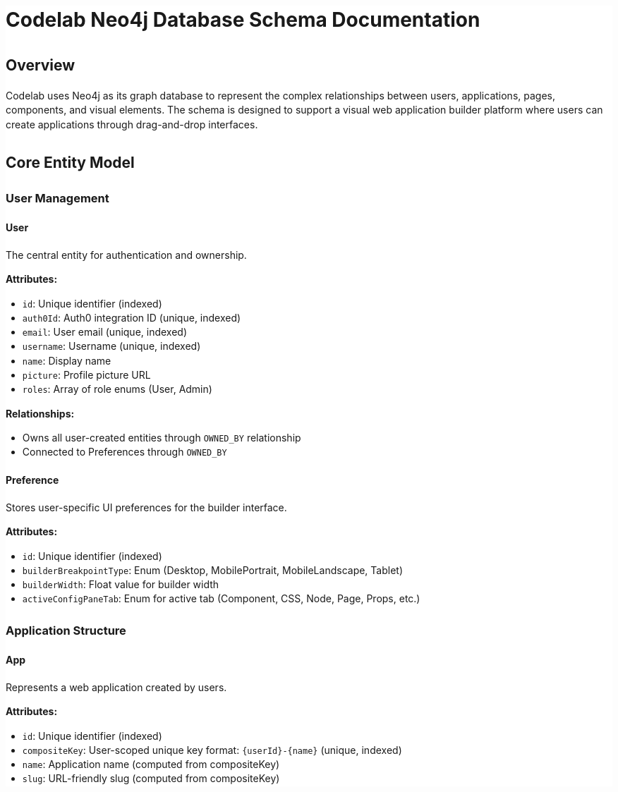# Codelab Neo4j Database Schema Documentation

## Overview

Codelab uses Neo4j as its graph database to represent the complex relationships between users, applications, pages, components, and visual elements. The schema is designed to support a visual web application builder platform where users can create applications through drag-and-drop interfaces.

## Core Entity Model

### User Management

#### User

The central entity for authentication and ownership.

**Attributes:**

- `id`: Unique identifier (indexed)
- `auth0Id`: Auth0 integration ID (unique, indexed)
- `email`: User email (unique, indexed)
- `username`: Username (unique, indexed)
- `name`: Display name
- `picture`: Profile picture URL
- `roles`: Array of role enums (User, Admin)

**Relationships:**

- Owns all user-created entities through `OWNED_BY` relationship
- Connected to Preferences through `OWNED_BY`

#### Preference

Stores user-specific UI preferences for the builder interface.

**Attributes:**

- `id`: Unique identifier (indexed)
- `builderBreakpointType`: Enum (Desktop, MobilePortrait, MobileLandscape, Tablet)
- `builderWidth`: Float value for builder width
- `activeConfigPaneTab`: Enum for active tab (Component, CSS, Node, Page, Props, etc.)

### Application Structure

#### App

Represents a web application created by users.

**Attributes:**

- `id`: Unique identifier (indexed)
- `compositeKey`: User-scoped unique key format: `{userId}-{name}` (unique, indexed)
- `name`: Application name (computed from compositeKey)
- `slug`: URL-friendly slug (computed from compositeKey)
